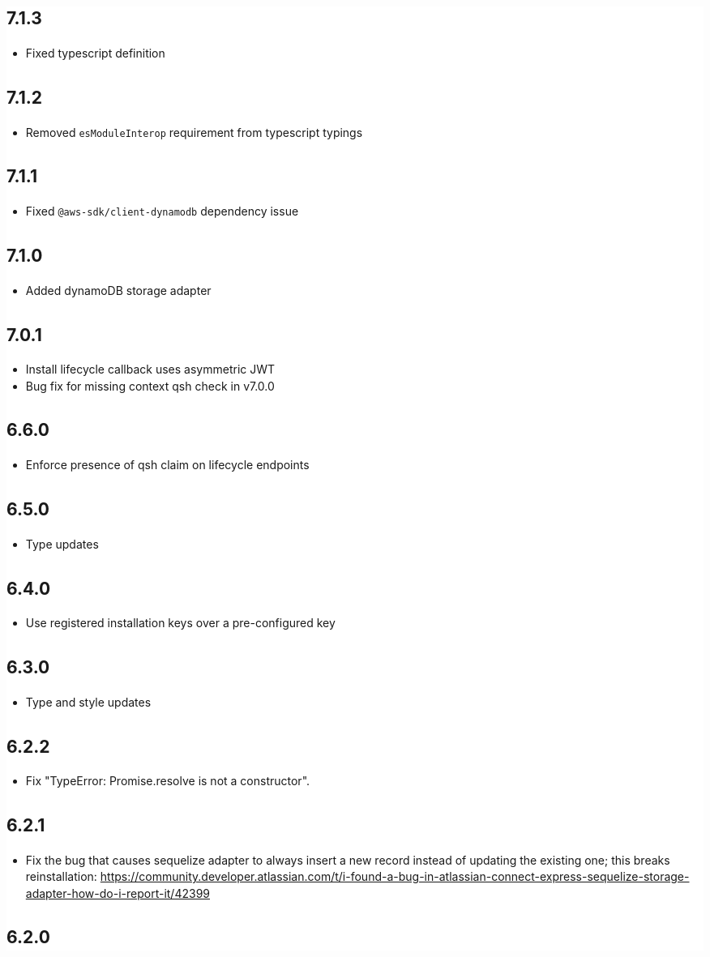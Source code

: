 ## 7.1.3
* Fixed typescript definition

## 7.1.2
* Removed `esModuleInterop` requirement from typescript typings

## 7.1.1
* Fixed `@aws-sdk/client-dynamodb` dependency issue

## 7.1.0
* Added dynamoDB storage adapter

## 7.0.1

* Install lifecycle callback uses asymmetric JWT
* Bug fix for missing context qsh check in v7.0.0

## 6.6.0

* Enforce presence of qsh claim on lifecycle endpoints

## 6.5.0

* Type updates

## 6.4.0

* Use registered installation keys over a pre-configured key

## 6.3.0

* Type and style updates

## 6.2.2

* Fix "TypeError: Promise.resolve is not a constructor".

## 6.2.1

* Fix the bug that causes sequelize adapter to always insert a new record instead of updating the existing one; this breaks reinstallation:
  https://community.developer.atlassian.com/t/i-found-a-bug-in-atlassian-connect-express-sequelize-storage-adapter-how-do-i-report-it/42399

## 6.2.0
